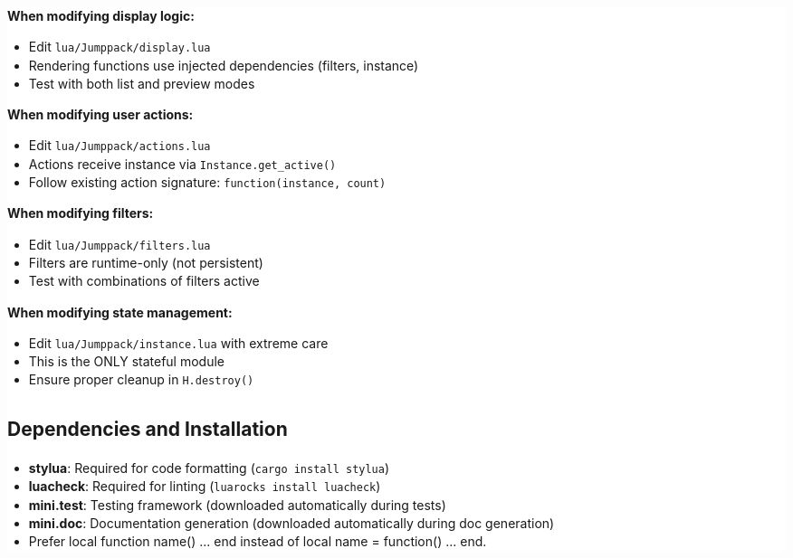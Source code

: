 **When modifying display logic:**
- Edit `lua/Jumppack/display.lua`
- Rendering functions use injected dependencies (filters, instance)
- Test with both list and preview modes

**When modifying user actions:**
- Edit `lua/Jumppack/actions.lua`
- Actions receive instance via `Instance.get_active()`
- Follow existing action signature: `function(instance, count)`

**When modifying filters:**
- Edit `lua/Jumppack/filters.lua`
- Filters are runtime-only (not persistent)
- Test with combinations of filters active

**When modifying state management:**
- Edit `lua/Jumppack/instance.lua` with extreme care
- This is the ONLY stateful module
- Ensure proper cleanup in `H.destroy()`

## Dependencies and Installation
- **stylua**: Required for code formatting (`cargo install stylua`)
- **luacheck**: Required for linting (`luarocks install luacheck`)
- **mini.test**: Testing framework (downloaded automatically during tests)
- **mini.doc**: Documentation generation (downloaded automatically during doc generation)
- Prefer local function name() ... end instead of local name = function() ... end.
